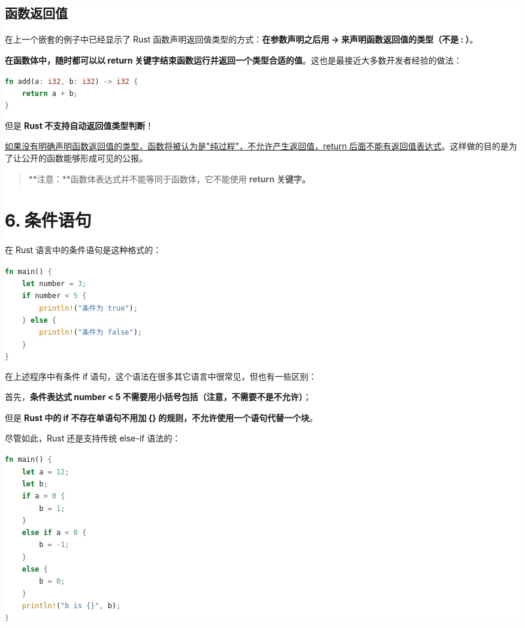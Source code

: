 ## 函数返回值

在上一个嵌套的例子中已经显示了 Rust 函数声明返回值类型的方式：**在参数声明之后用 -> 来声明函数返回值的类型（不是 : ）**。

**在函数体中，随时都可以以 return 关键字结束函数运行并返回一个类型合适的值**。这也是最接近大多数开发者经验的做法：

```rust
fn add(a: i32, b: i32) -> i32 {
    return a + b;
}
```

但是 **Rust 不支持自动返回值类型判断**！

<u>如果没有明确声明函数返回值的类型，函数将被认为是"纯过程"，不允许产生返回值，return 后面不能有返回值表达式</u>。这样做的目的是为了让公开的函数能够形成可见的公报。

> **注意：**函数体表达式并不能等同于函数体，它不能使用 **return** **关键字。**

# 6. 条件语句

在 Rust 语言中的条件语句是这种格式的：

```rust
fn main() {
    let number = 3;
    if number < 5 {
        println!("条件为 true");
    } else {
        println!("条件为 false");
    }
}
```

在上述程序中有条件 if 语句，这个语法在很多其它语言中很常见，但也有一些区别：

首先，**条件表达式 number < 5 不需要用小括号包括（注意，不需要不是不允许）**；

但是 **Rust 中的 if 不存在单语句不用加 {} 的规则，不允许使用一个语句代替一个块**。

尽管如此，Rust 还是支持传统 else-if 语法的：

```rust
fn main() {
    let a = 12;
    let b;
    if a > 0 {
        b = 1;
    }  
    else if a < 0 {
        b = -1;
    }  
    else {
        b = 0;
    }
    println!("b is {}", b);
}
```

